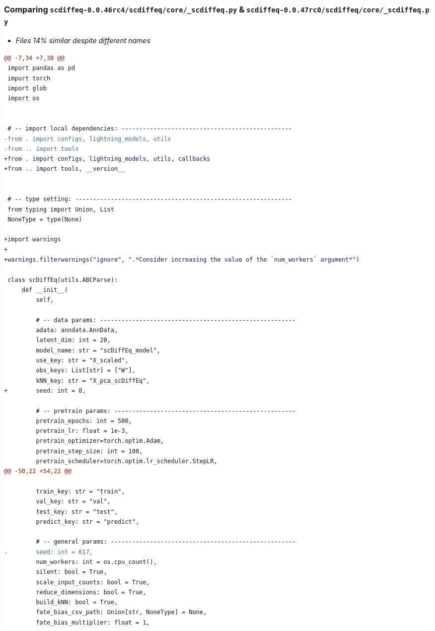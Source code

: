 ### Comparing `scdiffeq-0.0.46rc4/scdiffeq/core/_scdiffeq.py` & `scdiffeq-0.0.47rc0/scdiffeq/core/_scdiffeq.py`

 * *Files 14% similar despite different names*

```diff
@@ -7,34 +7,38 @@
 import pandas as pd
 import torch
 import glob
 import os
 
 
 # -- import local dependencies: ------------------------------------------------
-from . import configs, lightning_models, utils
-from .. import tools
+from . import configs, lightning_models, utils, callbacks
+from .. import tools, __version__
 
 
 # -- type setting: -------------------------------------------------------------
 from typing import Union, List
 NoneType = type(None)
 
+import warnings
+
+warnings.filterwarnings("ignore", ".*Consider increasing the value of the `num_workers` argument*")
 
 class scDiffEq(utils.ABCParse):
     def __init__(
         self,
         
         # -- data params: -------------------------------------------------------
         adata: anndata.AnnData,
         latent_dim: int = 20,
         model_name: str = "scDiffEq_model",
         use_key: str = "X_scaled",
         obs_keys: List[str] = ["W"],
         kNN_key: str = "X_pca_scDiffEq",
+        seed: int = 0,
         
         # -- pretrain params: ---------------------------------------------------
         pretrain_epochs: int = 500,
         pretrain_lr: float = 1e-3,
         pretrain_optimizer=torch.optim.Adam,
         pretrain_step_size: int = 100,
         pretrain_scheduler=torch.optim.lr_scheduler.StepLR,
@@ -50,22 +54,22 @@
         
         train_key: str = "train",
         val_key: str = "val",
         test_key: str = "test",
         predict_key: str = "predict",
         
         # -- general params: ----------------------------------------------------
-        seed: int = 617,
         num_workers: int = os.cpu_count(),
         silent: bool = True,
         scale_input_counts: bool = True,
         reduce_dimensions: bool = True,
         build_kNN: bool = True,
         fate_bias_csv_path: Union[str, NoneType] = None,
         fate_bias_multiplier: float = 1,
```